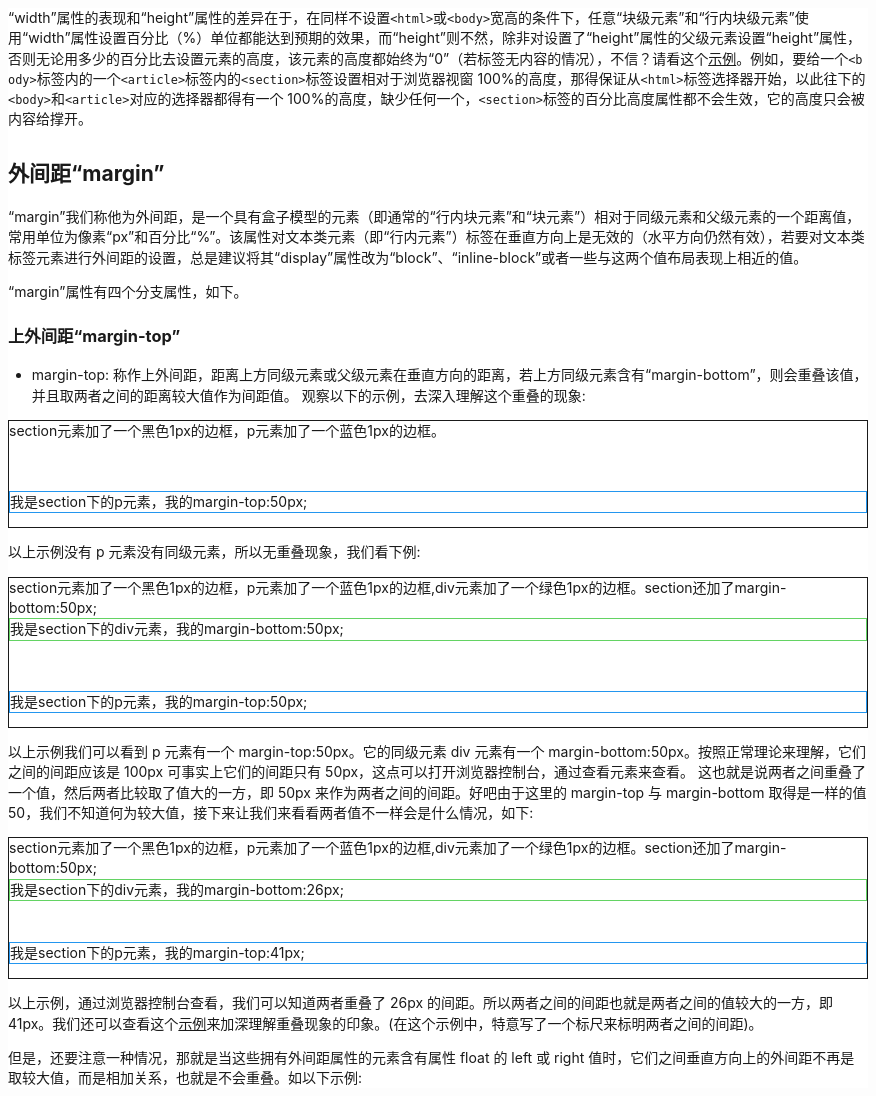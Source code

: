 “width”属性的表现和“height”属性的差异在于，在同样不设置`<html>`或`<body>`宽高的条件下，任意“块级元素”和“行内块级元素”使用“width”属性设置百分比（%）单位都能达到预期的效果，而“height”则不然，除非对设置了“height”属性的父级元素设置“height”属性，否则无论用多少的百分比去设置元素的高度，该元素的高度都始终为“0”（若标签无内容的情况），不信？请看这个[示例](./docs/css/other/layout/perfact-height.html)。例如，要给一个`<body>`标签内的一个`<article>`标签内的`<section>`标签设置相对于浏览器视窗 100%的高度，那得保证从`<html>`标签选择器开始，以此往下的`<body>`和`<article>`对应的选择器都得有一个 100%的高度，缺少任何一个，`<section>`标签的百分比高度属性都不会生效，它的高度只会被内容给撑开。

## 外间距“margin”

“margin”我们称他为外间距，是一个具有盒子模型的元素（即通常的“行内块元素”和“块元素”）相对于同级元素和父级元素的一个距离值，常用单位为像素“px”和百分比“%”。该属性对文本类元素（即“行内元素”）标签在垂直方向上是无效的（水平方向仍然有效），若要对文本类标签元素进行外间距的设置，总是建议将其“display”属性改为“block”、“inline-block”或者一些与这两个值布局表现上相近的值。

“margin”属性有四个分支属性，如下。

### 上外间距“margin-top”

- margin-top: 称作上外间距，距离上方同级元素或父级元素在垂直方向的距离，若上方同级元素含有“margin-bottom”，则会重叠该值，并且取两者之间的距离较大值作为间距值。
  观察以下的示例，去深入理解这个重叠的现象:

<div class="ew-code-compiler">
    <section style="border:1px solid;">
        section元素加了一个黑色1px的边框，p元素加了一个蓝色1px的边框。
        <p style="margin-top: 50px;border:1px solid #2396ef;">我是section下的p元素，我的margin-top:50px;</p>
    </section>
</div>

以上示例没有 p 元素没有同级元素，所以无重叠现象，我们看下例:

<div class="ew-code-compiler">
    <section style="border:1px solid;">
        section元素加了一个黑色1px的边框，p元素加了一个蓝色1px的边框,div元素加了一个绿色1px的边框。section还加了margin-bottom:50px;
        <div style="margin-bottom:50px;border:1px solid #63d363;">我是section下的div元素，我的margin-bottom:50px;</div>
        <p style="margin-top: 50px;border:1px solid #2396ef;">我是section下的p元素，我的margin-top:50px;</p>
    </section>
</div>

以上示例我们可以看到 p 元素有一个 margin-top:50px。它的同级元素 div 元素有一个 margin-bottom:50px。按照正常理论来理解，它们之间的间距应该是 100px 可事实上它们的间距只有 50px，这点可以打开浏览器控制台，通过查看元素来查看。 这也就是说两者之间重叠了一个值，然后两者比较取了值大的一方，即 50px 来作为两者之间的间距。好吧由于这里的 margin-top 与 margin-bottom 取得是一样的值 50，我们不知道何为较大值，接下来让我们来看看两者值不一样会是什么情况，如下:

<div class="ew-code-compiler">
    <section style="border:1px solid;">
        section元素加了一个黑色1px的边框，p元素加了一个蓝色1px的边框,div元素加了一个绿色1px的边框。section还加了margin-bottom:50px;
        <div style="margin-bottom:26px;border:1px solid #63d363;">我是section下的div元素，我的margin-bottom:26px;</div>
        <p style="margin-top: 41px;border:1px solid #2396ef;">我是section下的p元素，我的margin-top:41px;</p>
    </section>
</div>

以上示例，通过浏览器控制台查看，我们可以知道两者重叠了 26px 的间距。所以两者之间的间距也就是两者之间的值较大的一方，即 41px。我们还可以查看这个[示例](./docs/css/other/layout/repeat-margin.html)来加深理解重叠现象的印象。(在这个示例中，特意写了一个标尺来标明两者之间的间距)。

但是，还要注意一种情况，那就是当这些拥有外间距属性的元素含有属性 float 的 left 或 right 值时，它们之间垂直方向上的外间距不再是取较大值，而是相加关系，也就是不会重叠。如以下示例:
